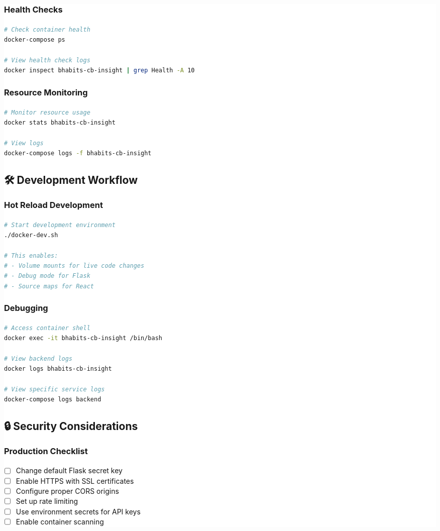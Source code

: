 ### Health Checks
```bash
# Check container health
docker-compose ps

# View health check logs
docker inspect bhabits-cb-insight | grep Health -A 10
```

### Resource Monitoring
```bash
# Monitor resource usage
docker stats bhabits-cb-insight

# View logs
docker-compose logs -f bhabits-cb-insight
```

## 🛠️ Development Workflow

### Hot Reload Development
```bash
# Start development environment
./docker-dev.sh

# This enables:
# - Volume mounts for live code changes
# - Debug mode for Flask
# - Source maps for React
```

### Debugging
```bash
# Access container shell
docker exec -it bhabits-cb-insight /bin/bash

# View backend logs
docker logs bhabits-cb-insight

# View specific service logs
docker-compose logs backend
```

## 🔒 Security Considerations

### Production Checklist
- [ ] Change default Flask secret key
- [ ] Enable HTTPS with SSL certificates
- [ ] Configure proper CORS origins
- [ ] Set up rate limiting
- [ ] Use environment secrets for API keys
- [ ] Enable container scanning
